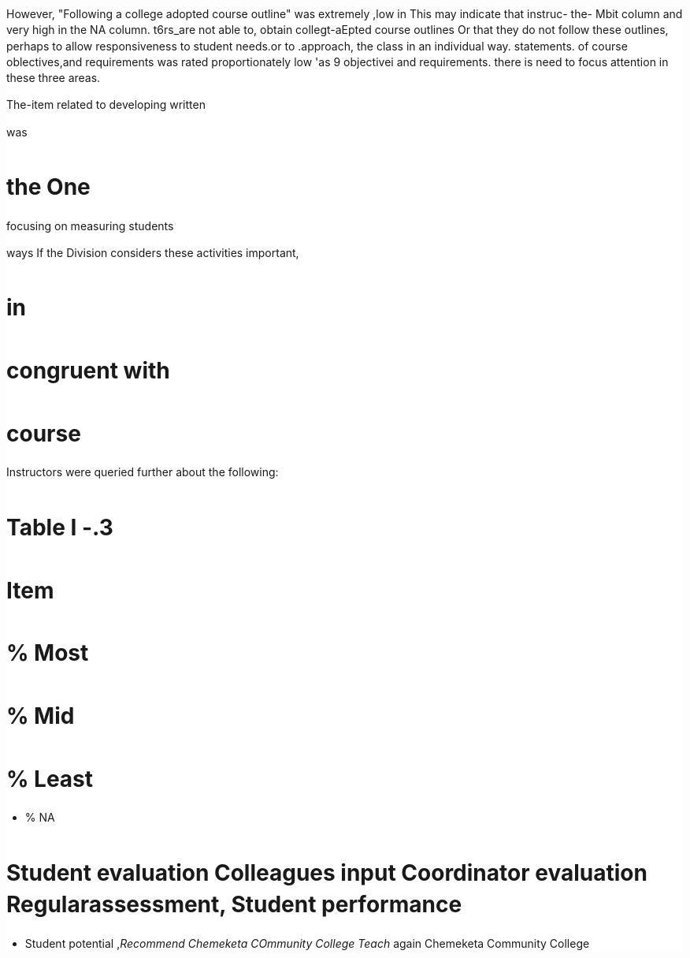 However, "Following a college adopted course outline" was extremely ,low in This may indicate that instruc- the- Mbit column and very high in the NA column. t6rs_are not able to, obtain collegt-aEpted course outlines Or that they do not follow these outlines, perhaps to allow responsiveness to student needs.or to .approach, the class in an individual way. statements. of course oblectives,and requirements was rated proportionately low 'as 9 objectivei and requirements. there is need to focus attention in these three areas.

The-item related to developing written

was

# the One

focusing on measuring students

ways If the Division considers these activities important,

# in

# congruent with

# course

Instructors were queried further about the following:

# Table I -.3

# Item

# % Most

# % Mid

# % Least

- % NA

# Student evaluation Colleagues input Coordinator evaluation Regularassessment, Student performance

- Student potential ,_Recommend Chemeketa COmmunity College Teach_ again Chemeketa Community College
